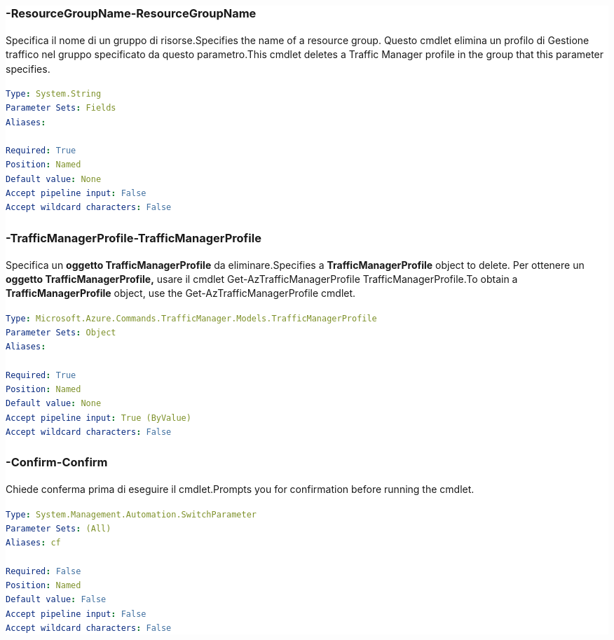 ### <span data-ttu-id="0956d-128">-ResourceGroupName</span><span class="sxs-lookup"><span data-stu-id="0956d-128">-ResourceGroupName</span></span>
<span data-ttu-id="0956d-129">Specifica il nome di un gruppo di risorse.</span><span class="sxs-lookup"><span data-stu-id="0956d-129">Specifies the name of a resource group.</span></span>
<span data-ttu-id="0956d-130">Questo cmdlet elimina un profilo di Gestione traffico nel gruppo specificato da questo parametro.</span><span class="sxs-lookup"><span data-stu-id="0956d-130">This cmdlet deletes a Traffic Manager profile in the group that this parameter specifies.</span></span>

```yaml
Type: System.String
Parameter Sets: Fields
Aliases:

Required: True
Position: Named
Default value: None
Accept pipeline input: False
Accept wildcard characters: False
```

### <span data-ttu-id="0956d-131">-TrafficManagerProfile</span><span class="sxs-lookup"><span data-stu-id="0956d-131">-TrafficManagerProfile</span></span>
<span data-ttu-id="0956d-132">Specifica un **oggetto TrafficManagerProfile** da eliminare.</span><span class="sxs-lookup"><span data-stu-id="0956d-132">Specifies a **TrafficManagerProfile** object to delete.</span></span>
<span data-ttu-id="0956d-133">Per ottenere un **oggetto TrafficManagerProfile,** usare il cmdlet Get-AzTrafficManagerProfile TrafficManagerProfile.</span><span class="sxs-lookup"><span data-stu-id="0956d-133">To obtain a **TrafficManagerProfile** object, use the Get-AzTrafficManagerProfile cmdlet.</span></span>

```yaml
Type: Microsoft.Azure.Commands.TrafficManager.Models.TrafficManagerProfile
Parameter Sets: Object
Aliases:

Required: True
Position: Named
Default value: None
Accept pipeline input: True (ByValue)
Accept wildcard characters: False
```

### <span data-ttu-id="0956d-134">-Confirm</span><span class="sxs-lookup"><span data-stu-id="0956d-134">-Confirm</span></span>
<span data-ttu-id="0956d-135">Chiede conferma prima di eseguire il cmdlet.</span><span class="sxs-lookup"><span data-stu-id="0956d-135">Prompts you for confirmation before running the cmdlet.</span></span>

```yaml
Type: System.Management.Automation.SwitchParameter
Parameter Sets: (All)
Aliases: cf

Required: False
Position: Named
Default value: False
Accept pipeline input: False
Accept wildcard characters: False
```
